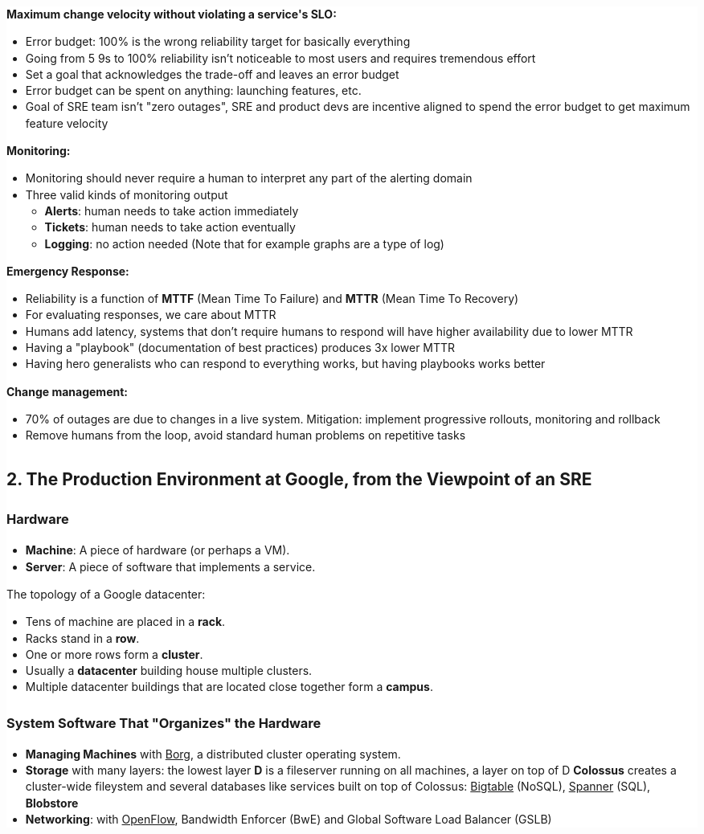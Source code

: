 **Maximum change velocity without violating a service's SLO:**

- Error budget: 100% is the wrong reliability target for basically everything
- Going from 5 9s to 100% reliability isn’t noticeable to most users and requires tremendous effort
- Set a goal that acknowledges the trade-off and leaves an error budget
- Error budget can be spent on anything: launching features, etc.
- Goal of SRE team isn’t "zero outages", SRE and product devs are incentive aligned to spend the error budget to get maximum feature velocity

**Monitoring:**

- Monitoring should never require a human to interpret any part of the alerting domain
- Three valid kinds of monitoring output
  - **Alerts**: human needs to take action immediately
  - **Tickets**: human needs to take action eventually
  - **Logging**: no action needed \(Note that for example graphs are a type of log\)

**Emergency Response:**

- Reliability is a function of **MTTF** \(Mean Time To Failure\) and **MTTR** \(Mean Time To Recovery\)
- For evaluating responses, we care about MTTR
- Humans add latency, systems that don’t require humans to respond will have higher availability due to lower MTTR
- Having a "playbook" \(documentation of best practices\) produces 3x lower MTTR
- Having hero generalists who can respond to everything works, but having playbooks works better

**Change management:**

- 70% of outages are due to changes in a live system. Mitigation: implement progressive rollouts, monitoring and rollback
- Remove humans from the loop, avoid standard human problems on repetitive tasks

## 2. The Production Environment at Google, from the Viewpoint of an SRE

### Hardware

- **Machine**: A piece of hardware (or perhaps a VM).
- **Server**: A piece of software that implements a service.

The topology of a Google datacenter:

- Tens of machine are placed in a **rack**.
- Racks stand in a **row**.
- One or more rows form a **cluster**.
- Usually a **datacenter** building house multiple clusters.
- Multiple datacenter buildings that are located close together form a **campus**.

### System Software That "Organizes" the Hardware

- **Managing Machines** with [Borg](https://research.google/pubs/pub43438/), a distributed cluster operating system.
- **Storage** with many layers: the lowest layer **D** is a fileserver running on all machines, a layer on top of D **Colossus** creates a cluster-wide fileystem and several databases like services built on top of Colossus: [Bigtable](https://research.google/pubs/pub27898/) (NoSQL), [Spanner](https://research.google/pubs/pub39966/) (SQL), **Blobstore**
- **Networking**: with [OpenFlow](https://en.wikipedia.org/wiki/OpenFlow), Bandwidth Enforcer (BwE) and Global Software Load Balancer (GSLB)
